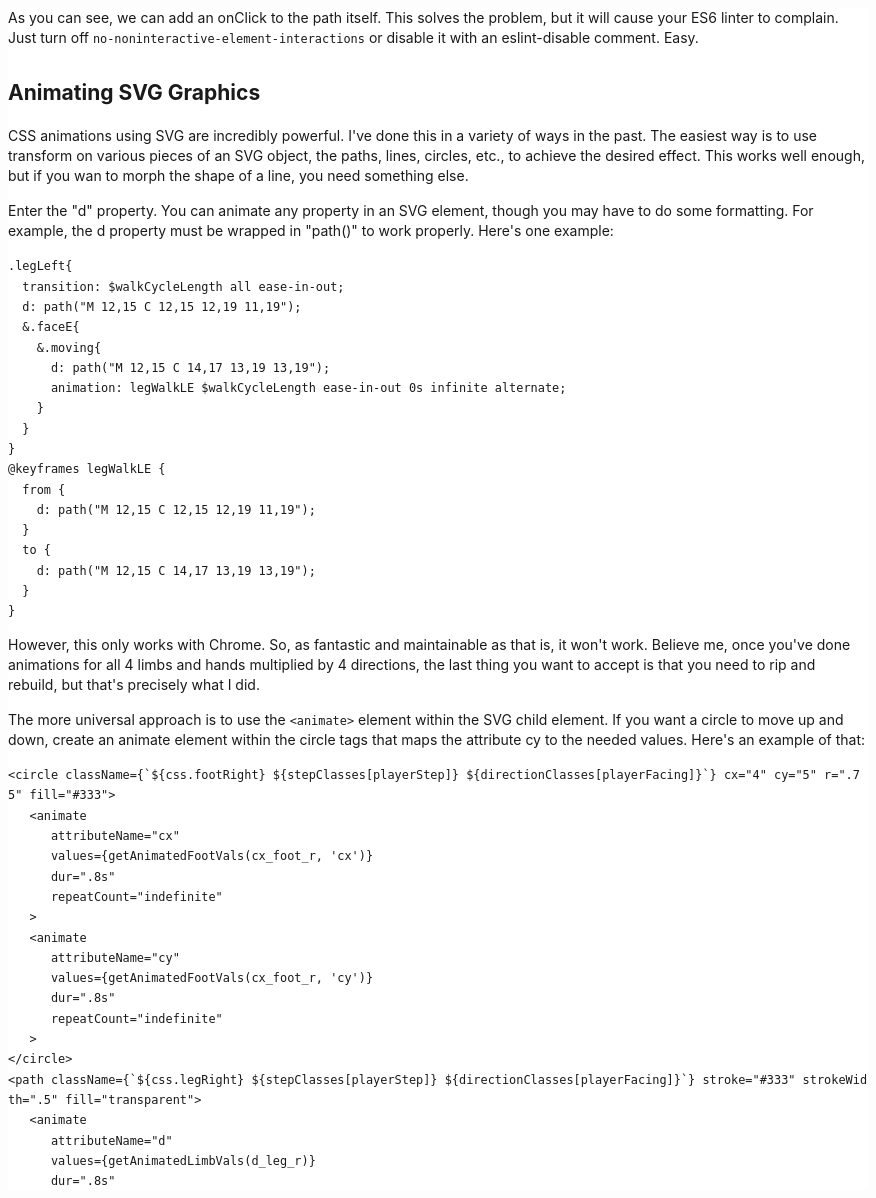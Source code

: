 As you can see, we can add an onClick to the path itself. This solves the problem, but it will cause your ES6 linter to complain. Just turn off `no-noninteractive-element-interactions` or disable it with an eslint-disable comment. Easy.

## Animating SVG Graphics

CSS animations using SVG are incredibly powerful. I've done this in a variety of ways in the past. The easiest way is to use transform on various pieces of an SVG object, the paths, lines, circles, etc., to achieve the desired effect. This works well enough, but if you wan to morph the shape of a line, you need something else.

Enter the "d" property. You can animate any property in an SVG element, though you may have to do some formatting. For example, the d property must be wrapped in "path()" to work properly. Here's one example:

```
.legLeft{
  transition: $walkCycleLength all ease-in-out;
  d: path("M 12,15 C 12,15 12,19 11,19");
  &.faceE{
    &.moving{
      d: path("M 12,15 C 14,17 13,19 13,19");
      animation: legWalkLE $walkCycleLength ease-in-out 0s infinite alternate;
    }
  }
}
@keyframes legWalkLE {
  from {
    d: path("M 12,15 C 12,15 12,19 11,19");
  }
  to {
    d: path("M 12,15 C 14,17 13,19 13,19");
  }
}
```

However, this only works with Chrome. So, as fantastic and maintainable as that is, it won't work. Believe me, once you've done animations for all 4 limbs and hands multiplied by 4 directions, the last thing you want to accept is that you need to rip and rebuild, but that's precisely what I did.

The more universal approach is to use the `<animate>` element within the SVG child element. If you want a circle to move up and down, create an animate element within the circle tags that maps the attribute cy to the needed values. Here's an example of that:

```
<circle className={`${css.footRight} ${stepClasses[playerStep]} ${directionClasses[playerFacing]}`} cx="4" cy="5" r=".75" fill="#333">
   <animate
      attributeName="cx"
      values={getAnimatedFootVals(cx_foot_r, 'cx')}
      dur=".8s"
      repeatCount="indefinite"
   >
   <animate
      attributeName="cy"
      values={getAnimatedFootVals(cx_foot_r, 'cy')}
      dur=".8s"
      repeatCount="indefinite"
   >
</circle>
<path className={`${css.legRight} ${stepClasses[playerStep]} ${directionClasses[playerFacing]}`} stroke="#333" strokeWidth=".5" fill="transparent">
   <animate
      attributeName="d"
      values={getAnimatedLimbVals(d_leg_r)}
      dur=".8s"
```